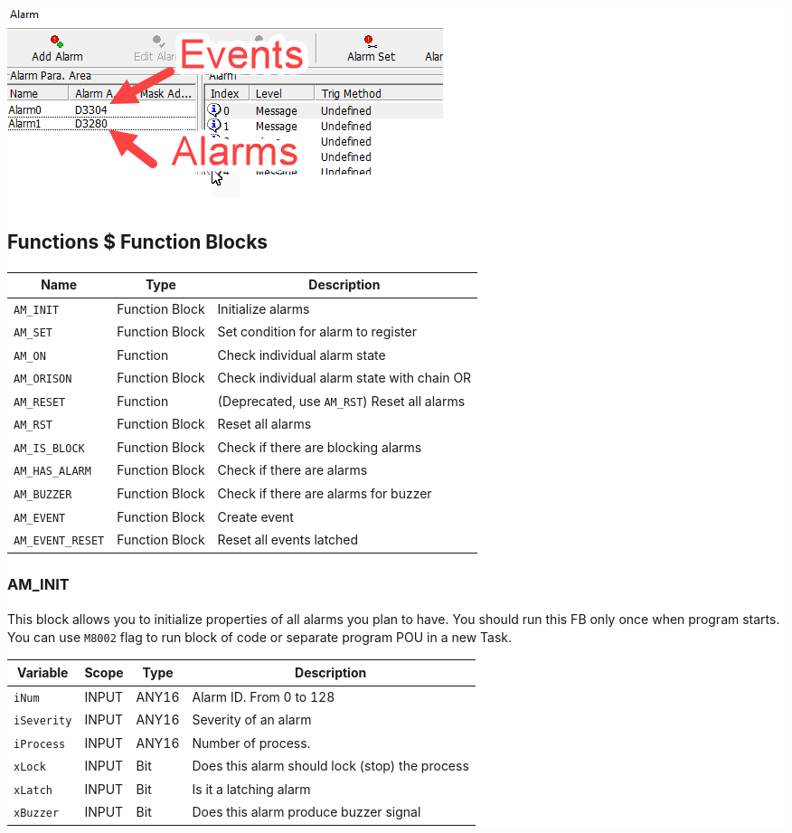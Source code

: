 ![AM](./2023-06-05_18-00-31.png)

## Functions $ Function Blocks

| Name | Type | Description |
| --- | --- | --- |
| `AM_INIT` | Function Block | Initialize alarms |
| `AM_SET` | Function Block | Set condition for alarm to register |
| `AM_ON` | Function | Check individual alarm state |
| `AM_ORISON` | Function Block | Check individual alarm state with chain OR |
| `AM_RESET` | Function | (Deprecated, use `AM_RST`) Reset all alarms |
| `AM_RST` | Function Block | Reset all alarms |
| `AM_IS_BLOCK` | Function Block | Check if there are blocking alarms |
| `AM_HAS_ALARM` | Function Block | Check if there are alarms |
| `AM_BUZZER` | Function Block | Check if there are alarms for buzzer |
| `AM_EVENT` | Function Block | Create event |
| `AM_EVENT_RESET` | Function Block | Reset all events latched |

### AM_INIT

This block allows you to initialize properties of all alarms you plan to have. You should run this FB only once when program starts. You can use `M8002` flag to run block of code or separate program POU in a new Task.

| Variable | Scope | Type | Description |
| --- | --- | --- | --- |
| `iNum` | INPUT | ANY16 | Alarm ID. From 0 to 128 |
| `iSeverity` | INPUT | ANY16 | Severity of an alarm|
| `iProcess` | INPUT | ANY16 | Number of process. |
| `xLock` | INPUT | Bit | Does this alarm should lock (stop) the process |
| `xLatch` | INPUT | Bit | Is it a latching alarm |
| `xBuzzer` | INPUT | Bit | Does this alarm produce buzzer signal |
